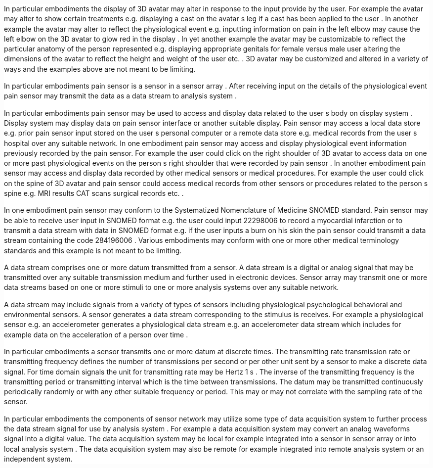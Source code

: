 In particular embodiments the display of 3D avatar may alter in response to the input provide by the user. For example the avatar may alter to show certain treatments e.g. displaying a cast on the avatar s leg if a cast has been applied to the user . In another example the avatar may alter to reflect the physiological event e.g. inputting information on pain in the left elbow may cause the left elbow on the 3D avatar to glow red in the display . In yet another example the avatar may be customizable to reflect the particular anatomy of the person represented e.g. displaying appropriate genitals for female versus male user altering the dimensions of the avatar to reflect the height and weight of the user etc. . 3D avatar may be customized and altered in a variety of ways and the examples above are not meant to be limiting.

In particular embodiments pain sensor is a sensor in a sensor array . After receiving input on the details of the physiological event pain sensor may transmit the data as a data stream to analysis system .

In particular embodiments pain sensor may be used to access and display data related to the user s body on display system . Display system may display data on pain sensor interface or another suitable display. Pain sensor may access a local data store e.g. prior pain sensor input stored on the user s personal computer or a remote data store e.g. medical records from the user s hospital over any suitable network. In one embodiment pain sensor may access and display physiological event information previously recorded by the pain sensor. For example the user could click on the right shoulder of 3D avatar to access data on one or more past physiological events on the person s right shoulder that were recorded by pain sensor . In another embodiment pain sensor may access and display data recorded by other medical sensors or medical procedures. For example the user could click on the spine of 3D avatar and pain sensor could access medical records from other sensors or procedures related to the person s spine e.g. MRI results CAT scans surgical records etc. .

In one embodiment pain sensor may conform to the Systematized Nomenclature of Medicine SNOMED standard. Pain sensor may be able to receive user input in SNOMED format e.g. the user could input 22298006 to record a myocardial infarction or to transmit a data stream with data in SNOMED format e.g. if the user inputs a burn on his skin the pain sensor could transmit a data stream containing the code 284196006 . Various embodiments may conform with one or more other medical terminology standards and this example is not meant to be limiting.

A data stream comprises one or more datum transmitted from a sensor. A data stream is a digital or analog signal that may be transmitted over any suitable transmission medium and further used in electronic devices. Sensor array may transmit one or more data streams based on one or more stimuli to one or more analysis systems over any suitable network.

A data stream may include signals from a variety of types of sensors including physiological psychological behavioral and environmental sensors. A sensor generates a data stream corresponding to the stimulus is receives. For example a physiological sensor e.g. an accelerometer generates a physiological data stream e.g. an accelerometer data stream which includes for example data on the acceleration of a person over time .

In particular embodiments a sensor transmits one or more datum at discrete times. The transmitting rate transmission rate or transmitting frequency defines the number of transmissions per second or per other unit sent by a sensor to make a discrete data signal. For time domain signals the unit for transmitting rate may be Hertz 1 s . The inverse of the transmitting frequency is the transmitting period or transmitting interval which is the time between transmissions. The datum may be transmitted continuously periodically randomly or with any other suitable frequency or period. This may or may not correlate with the sampling rate of the sensor.

In particular embodiments the components of sensor network may utilize some type of data acquisition system to further process the data stream signal for use by analysis system . For example a data acquisition system may convert an analog waveforms signal into a digital value. The data acquisition system may be local for example integrated into a sensor in sensor array or into local analysis system . The data acquisition system may also be remote for example integrated into remote analysis system or an independent system.
